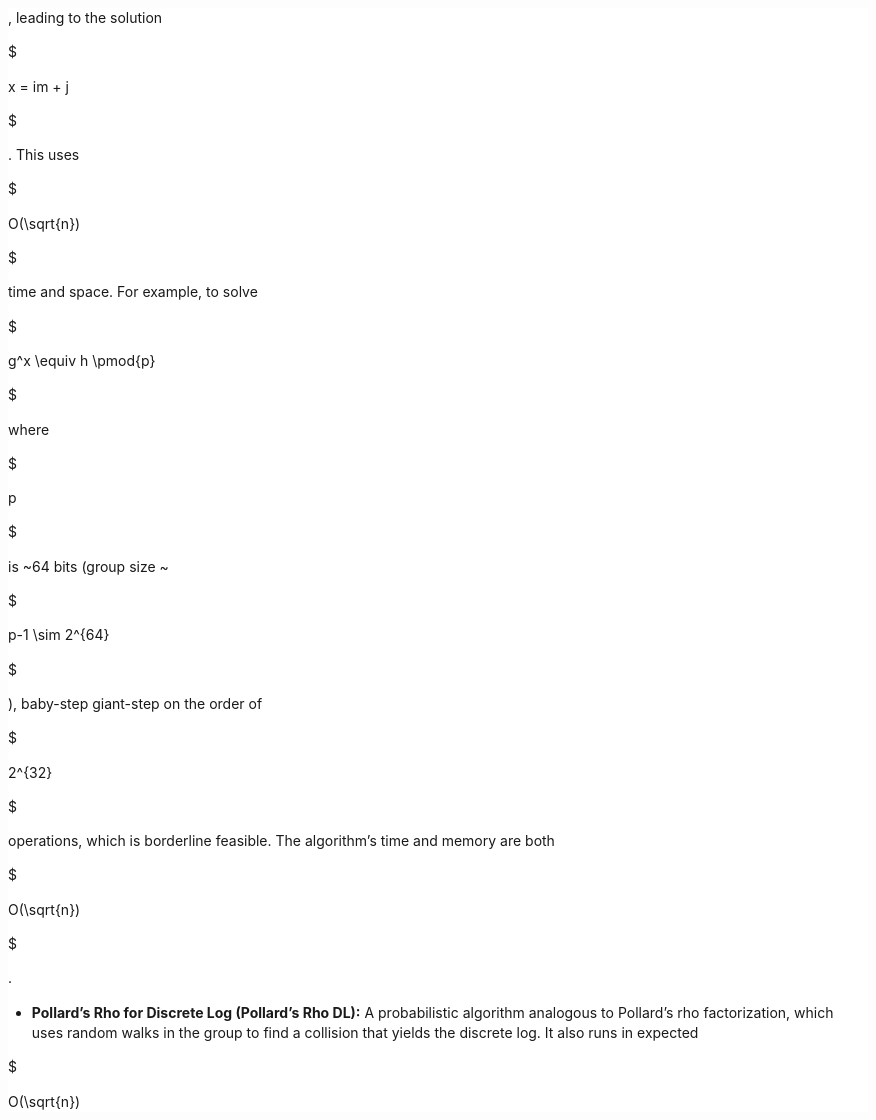 , leading to the solution 

$

x = im + j

$

. This uses 

$

O(\sqrt{n})

$

 time and space. For example, to solve 

$

g^x \equiv h \pmod{p}

$

 where 

$

p

$

 is \~64 bits (group size \~

$

p-1 \sim 2^{64}

$

), baby-step giant-step on the order of 

$

2^{32}

$

 operations, which is borderline feasible. The algorithm’s time and memory are both 

$

O(\sqrt{n})

$

.

* **Pollard’s Rho for Discrete Log (Pollard’s Rho DL):** A probabilistic algorithm analogous to Pollard’s rho factorization, which uses random walks in the group to find a collision that yields the discrete log. It also runs in expected 

$

O(\sqrt{n})
